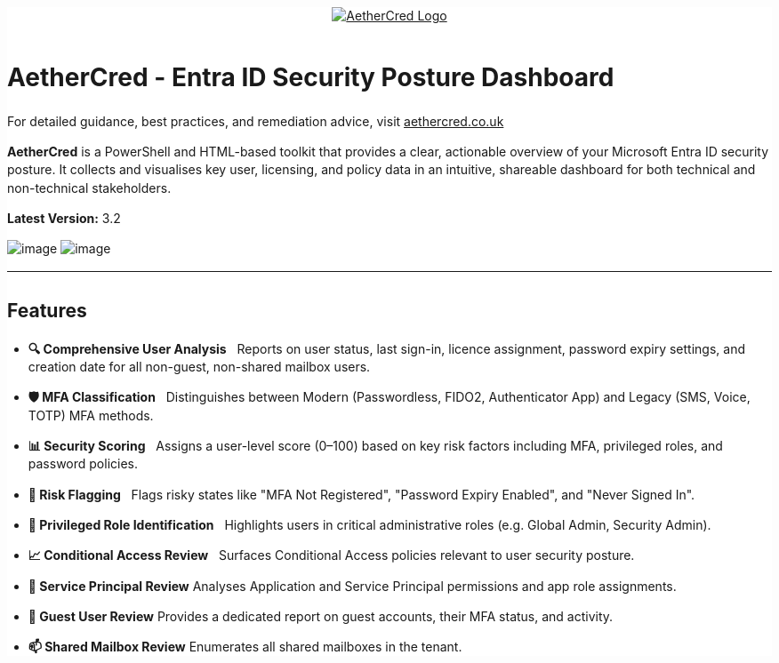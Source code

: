 <div align="center">
  <a href="https://aethercred.co.uk/">
    <img width="215" height="215" alt="AetherCred Logo" src="https://github.com/user-attachments/assets/cd1e2621-0f1a-45b2-b000-b4d21668d8c7" />
  </a>
</div>

# AetherCred - Entra ID Security Posture Dashboard

For detailed guidance, best practices, and remediation advice, visit [aethercred.co.uk](https://aethercred.co.uk/)

**AetherCred** is a PowerShell and HTML-based toolkit that provides a clear, actionable overview of your Microsoft Entra ID security posture. It collects and visualises key user, licensing, and policy data in an intuitive, shareable dashboard for both technical and non-technical stakeholders.

**Latest Version:** 3.2

<img width="1778" height="864" alt="image" src="https://github.com/user-attachments/assets/353b2f9d-026b-4191-a345-46c8697401e6" />

<img width="1841" height="756" alt="image" src="https://github.com/user-attachments/assets/25338885-0f23-4044-a3a9-60b15bb98b0a" />


---

## Features

- **🔍 Comprehensive User Analysis**  
  Reports on user status, last sign-in, licence assignment, password expiry settings, and creation date for all non-guest, non-shared mailbox users.

- **🛡 MFA Classification**  
  Distinguishes between Modern (Passwordless, FIDO2, Authenticator App) and Legacy (SMS, Voice, TOTP) MFA methods.

- **📊 Security Scoring**  
  Assigns a user-level score (0–100) based on key risk factors including MFA, privileged roles, and password policies.

- **🚩 Risk Flagging**  
  Flags risky states like "MFA Not Registered", "Password Expiry Enabled", and "Never Signed In".

- **🔐 Privileged Role Identification**  
  Highlights users in critical administrative roles (e.g. Global Admin, Security Admin).

- **📈 Conditional Access Review**  
  Surfaces Conditional Access policies relevant to user security posture.
  
- **🏢 Service Principal Review**
  Analyses Application and Service Principal permissions and app role assignments.

- **👤 Guest User Review**
  Provides a dedicated report on guest accounts, their MFA status, and activity.

- **📫 Shared Mailbox Review**
  Enumerates all shared mailboxes in the tenant.
